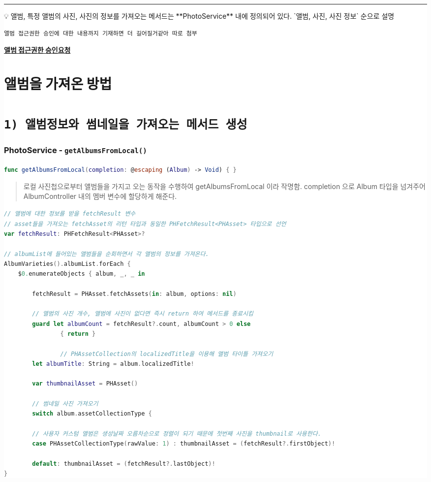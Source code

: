 ----------

<aside> 💡 앨범, 특정 앨범의 사진, 사진의 정보를 가져오는 메서드는  **PhotoService**  내에 정의되어 있다.  `앨범, 사진, 사진 정보`  순으로 설명

</aside>

`앨범 접근권한 승인에 대한 내용까지 기재하면 더 길어질거같아 따로 첨부`

[**앨범 접근권한 승인요청**](https://www.notion.so/d46f8bf3b91c4eeea335aa02de2129a2)

# 앨범을 가져온 방법

# `1) 앨범정보와 썸네일을 가져오는 메서드 생성`

### PhotoService -  **`getAlbumsFromLocal()`**

```swift
func getAlbumsFromLocal(completion: @escaping (Album) -> Void) { }

```

> 로컬 사진첩으로부터 앨범들을 가지고 오는 동작을 수행하여 getAlbumsFromLocal 이라 작명함. completion 으로 Album 타입을 넘겨주어 AlbumController 내의 멤버 변수에 할당하게 해준다.

```swift
// 앨범에 대한 정보를 받을 fetchResult 변수
// asset들을 가져오는 fetchAsset의 리턴 타입과 동일한 PHFetchResult<PHAsset> 타입으로 선언
var fetchResult: PHFetchResult<PHAsset>?

// albumList에 들어있는 앨범들을 순회하면서 각 앨범의 정보를 가져온다.
AlbumVarieties().albumList.forEach {
    $0.enumerateObjects { album, _, _ in
  
        fetchResult = PHAsset.fetchAssets(in: album, options: nil)
        
        // 앨범의 사진 개수, 앨범에 사진이 없다면 즉시 return 하여 메서드를 종료시킴
        guard let albumCount = fetchResult?.count, albumCount > 0 else 
				{ return }

				// PHAssetCollection의 localizedTitle을 이용해 앨범 타이틀 가져오기
        let albumTitle: String = album.localizedTitle!
        
        var thumbnailAsset = PHAsset()
        
        // 썸네일 사진 가져오기
        switch album.assetCollectionType {
            
        // 사용자 커스텀 앨범은 생성날짜 오름차순으로 정렬이 되기 때문에 첫번째 사진을 thumbnail로 사용한다.
        case PHAssetCollectionType(rawValue: 1) : thumbnailAsset = (fetchResult?.firstObject)!
            
        default: thumbnailAsset = (fetchResult?.lastObject)!
}

```
